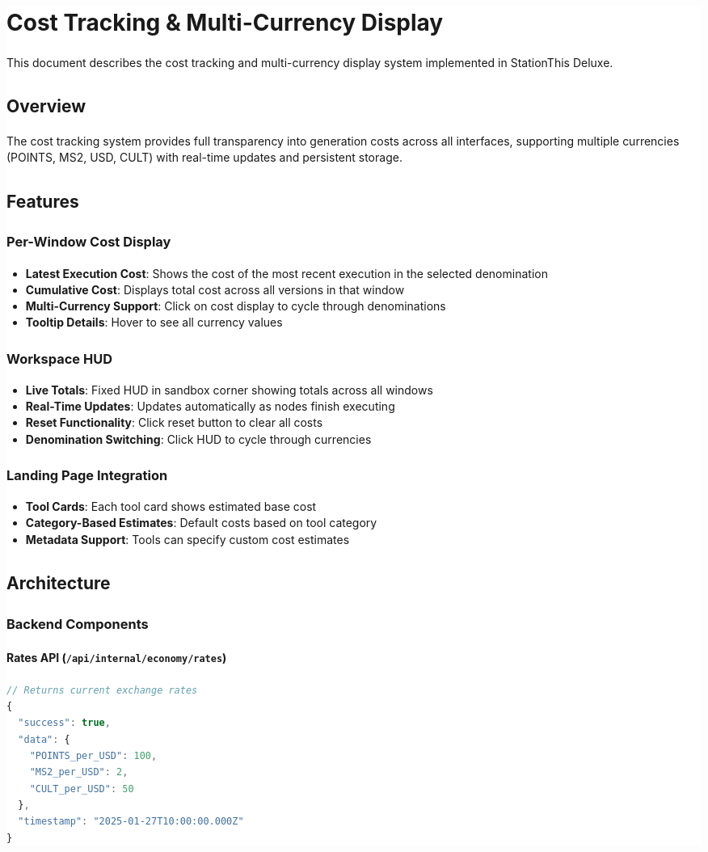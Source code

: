 # Cost Tracking & Multi-Currency Display

This document describes the cost tracking and multi-currency display system implemented in StationThis Deluxe.

## Overview

The cost tracking system provides full transparency into generation costs across all interfaces, supporting multiple currencies (POINTS, MS2, USD, CULT) with real-time updates and persistent storage.

## Features

### Per-Window Cost Display
- **Latest Execution Cost**: Shows the cost of the most recent execution in the selected denomination
- **Cumulative Cost**: Displays total cost across all versions in that window
- **Multi-Currency Support**: Click on cost display to cycle through denominations
- **Tooltip Details**: Hover to see all currency values

### Workspace HUD
- **Live Totals**: Fixed HUD in sandbox corner showing totals across all windows
- **Real-Time Updates**: Updates automatically as nodes finish executing
- **Reset Functionality**: Click reset button to clear all costs
- **Denomination Switching**: Click HUD to cycle through currencies

### Landing Page Integration
- **Tool Cards**: Each tool card shows estimated base cost
- **Category-Based Estimates**: Default costs based on tool category
- **Metadata Support**: Tools can specify custom cost estimates

## Architecture

### Backend Components

#### Rates API (`/api/internal/economy/rates`)
```javascript
// Returns current exchange rates
{
  "success": true,
  "data": {
    "POINTS_per_USD": 100,
    "MS2_per_USD": 2,
    "CULT_per_USD": 50
  },
  "timestamp": "2025-01-27T10:00:00.000Z"
}
```
